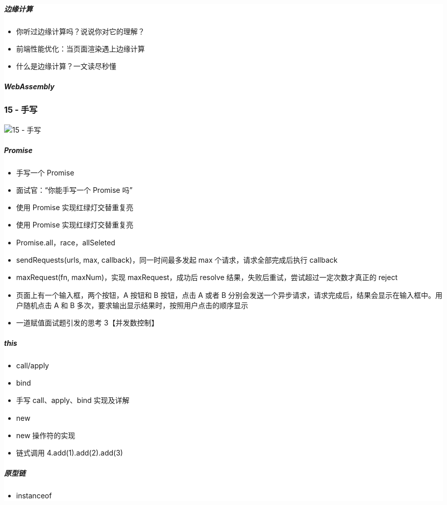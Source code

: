 ##### 边缘计算

*   你听过边缘计算吗？说说你对它的理解？
    

*   前端性能优化：当页面渲染遇上边缘计算
    
*   什么是边缘计算？一文读尽秒懂
    

##### WebAssembly

### 15 - 手写

![](https://mmbiz.qpic.cn/mmbiz_png/Hp2EvpxBicAj9uEKP9z6iaOCuibmzmOsRGQ42iaebLlssbX2wMcibZOKF4MAHrM1NQLvafVxmIjXujHicqs5DYxjic0qw/640?wx_fmt=png)15 - 手写

##### Promise

*   手写一个 Promise
    

*   面试官：“你能手写一个 Promise 吗”
    

*   使用 Promise 实现红绿灯交替重复亮
    

*   使用 Promise 实现红绿灯交替重复亮
    

*   Promise.all，race，allSeleted
    
*   sendRequests(urls, max, callback)，同一时间最多发起 max 个请求，请求全部完成后执行 callback
    
*   maxRequest(fn, maxNum)，实现 maxRequest，成功后 resolve 结果，失败后重试，尝试超过一定次数才真正的 reject
    
*   页面上有一个输入框，两个按钮，A 按钮和 B 按钮，点击 A 或者 B 分别会发送一个异步请求，请求完成后，结果会显示在输入框中。用户随机点击 A 和 B 多次，要求输出显示结果时，按照用户点击的顺序显示
    

*   一道赋值面试题引发的思考 3【并发数控制】
    

##### this

*   call/apply
    
*   bind
    

*   手写 call、apply、bind 实现及详解
    

*   new
    

*   new 操作符的实现
    

*   链式调用 4.add(1).add(2).add(3)
    

##### 原型链

*   instanceof
    